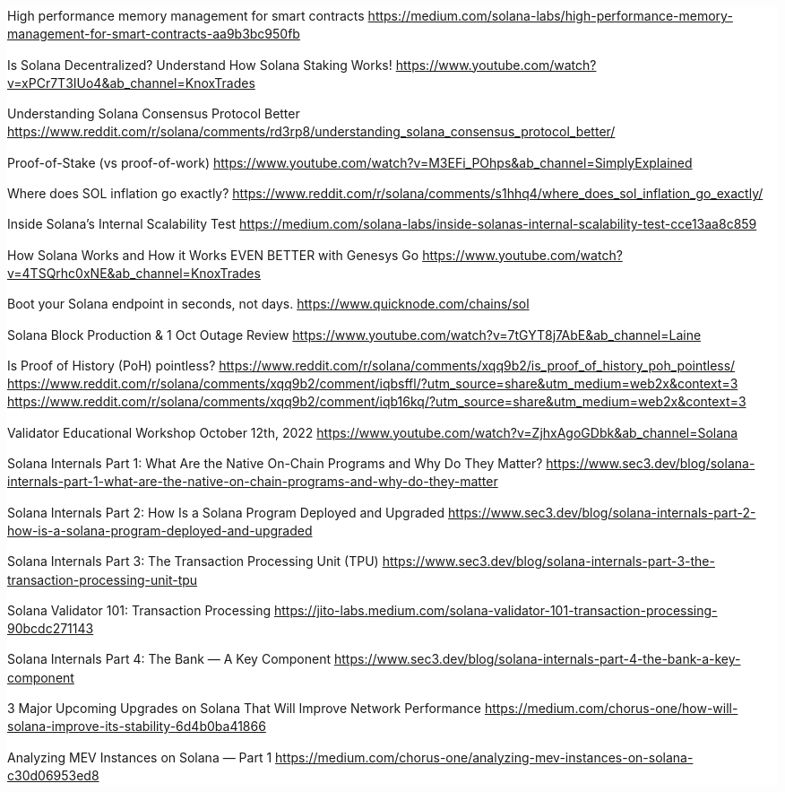 High performance memory management for smart contracts
https://medium.com/solana-labs/high-performance-memory-management-for-smart-contracts-aa9b3bc950fb

Is Solana Decentralized? Understand How Solana Staking Works!
https://www.youtube.com/watch?v=xPCr7T3IUo4&ab_channel=KnoxTrades

Understanding Solana Consensus Protocol Better
https://www.reddit.com/r/solana/comments/rd3rp8/understanding_solana_consensus_protocol_better/

Proof-of-Stake (vs proof-of-work)
https://www.youtube.com/watch?v=M3EFi_POhps&ab_channel=SimplyExplained

Where does SOL inflation go exactly?
https://www.reddit.com/r/solana/comments/s1hhq4/where_does_sol_inflation_go_exactly/

Inside Solana’s Internal Scalability Test
https://medium.com/solana-labs/inside-solanas-internal-scalability-test-cce13aa8c859

How Solana Works and How it Works EVEN BETTER with Genesys Go
https://www.youtube.com/watch?v=4TSQrhc0xNE&ab_channel=KnoxTrades

Boot your Solana endpoint in seconds, not days.
https://www.quicknode.com/chains/sol

Solana Block Production & 1 Oct Outage Review
https://www.youtube.com/watch?v=7tGYT8j7AbE&ab_channel=Laine

Is Proof of History (PoH) pointless?
https://www.reddit.com/r/solana/comments/xqq9b2/is_proof_of_history_poh_pointless/
https://www.reddit.com/r/solana/comments/xqq9b2/comment/iqbsffl/?utm_source=share&utm_medium=web2x&context=3
https://www.reddit.com/r/solana/comments/xqq9b2/comment/iqb16kq/?utm_source=share&utm_medium=web2x&context=3

Validator Educational Workshop October 12th, 2022
https://www.youtube.com/watch?v=ZjhxAgoGDbk&ab_channel=Solana

Solana Internals Part 1: What Are the Native On-Chain Programs and Why Do They Matter?
https://www.sec3.dev/blog/solana-internals-part-1-what-are-the-native-on-chain-programs-and-why-do-they-matter

Solana Internals Part 2: How Is a Solana Program Deployed and Upgraded
https://www.sec3.dev/blog/solana-internals-part-2-how-is-a-solana-program-deployed-and-upgraded

Solana Internals Part 3: The Transaction Processing Unit (TPU)
https://www.sec3.dev/blog/solana-internals-part-3-the-transaction-processing-unit-tpu

Solana Validator 101: Transaction Processing
https://jito-labs.medium.com/solana-validator-101-transaction-processing-90bcdc271143

Solana Internals Part 4: The Bank — A Key Component
https://www.sec3.dev/blog/solana-internals-part-4-the-bank-a-key-component

3 Major Upcoming Upgrades on Solana That Will Improve Network Performance
https://medium.com/chorus-one/how-will-solana-improve-its-stability-6d4b0ba41866

Analyzing MEV Instances on Solana — Part 1
https://medium.com/chorus-one/analyzing-mev-instances-on-solana-c30d06953ed8
